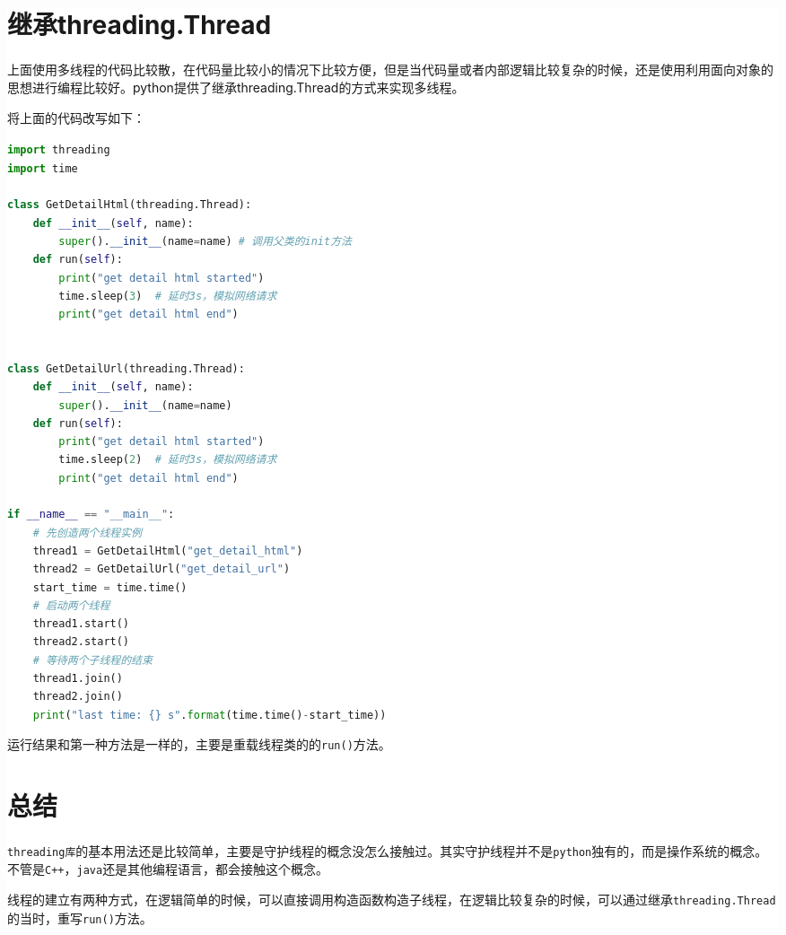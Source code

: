 # 继承threading.Thread

上面使用多线程的代码比较散，在代码量比较小的情况下比较方便，但是当代码量或者内部逻辑比较复杂的时候，还是使用利用面向对象的思想进行编程比较好。python提供了继承threading.Thread的方式来实现多线程。

将上面的代码改写如下：

```python
import threading
import time

class GetDetailHtml(threading.Thread):
    def __init__(self, name):
        super().__init__(name=name) # 调用父类的init方法
    def run(self):
        print("get detail html started")
        time.sleep(3)  # 延时3s，模拟网络请求
        print("get detail html end")


class GetDetailUrl(threading.Thread):
    def __init__(self, name):
        super().__init__(name=name)
    def run(self):
        print("get detail html started")
        time.sleep(2)  # 延时3s，模拟网络请求
        print("get detail html end")

if __name__ == "__main__":
    # 先创造两个线程实例
    thread1 = GetDetailHtml("get_detail_html")
    thread2 = GetDetailUrl("get_detail_url")
    start_time = time.time()
    # 启动两个线程
    thread1.start()
    thread2.start()
	# 等待两个子线程的结束
    thread1.join()
    thread2.join()
    print("last time: {} s".format(time.time()-start_time))
```

运行结果和第一种方法是一样的，主要是重载线程类的的`run()`方法。

# 总结

`threading库`的基本用法还是比较简单，主要是守护线程的概念没怎么接触过。其实守护线程并不是`python`独有的，而是操作系统的概念。不管是`C++`，`java`还是其他编程语言，都会接触这个概念。

线程的建立有两种方式，在逻辑简单的时候，可以直接调用构造函数构造子线程，在逻辑比较复杂的时候，可以通过继承`threading.Thread`的当时，重写`run()`方法。

